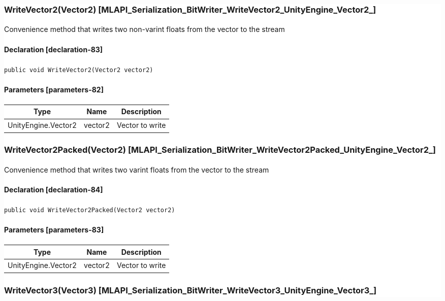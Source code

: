<span id="MLAPI_Serialization_BitWriter_WriteVector2_"></span>

### WriteVector2(Vector2) [MLAPI_Serialization_BitWriter_WriteVector2_UnityEngine_Vector2_]

<div class="markdown level1 summary" markdown="1">

Convenience method that writes two non-varint floats from the vector to
the stream

</div>

<div class="markdown level1 conceptual" markdown="1">

</div>

#### Declaration [declaration-83]

    public void WriteVector2(Vector2 vector2)

#### Parameters [parameters-82]

| Type                                          | Name                                       | Description     |
|-----------------------------------------------|--------------------------------------------|-----------------|
| <span class="xref">UnityEngine.Vector2</span> | <span class="parametername">vector2</span> | Vector to write |

<span id="MLAPI_Serialization_BitWriter_WriteVector2Packed_"></span>

### WriteVector2Packed(Vector2) [MLAPI_Serialization_BitWriter_WriteVector2Packed_UnityEngine_Vector2_]

<div class="markdown level1 summary" markdown="1">

Convenience method that writes two varint floats from the vector to the
stream

</div>

<div class="markdown level1 conceptual" markdown="1">

</div>

#### Declaration [declaration-84]

    public void WriteVector2Packed(Vector2 vector2)

#### Parameters [parameters-83]

| Type                                          | Name                                       | Description     |
|-----------------------------------------------|--------------------------------------------|-----------------|
| <span class="xref">UnityEngine.Vector2</span> | <span class="parametername">vector2</span> | Vector to write |

<span id="MLAPI_Serialization_BitWriter_WriteVector3_"></span>

### WriteVector3(Vector3) [MLAPI_Serialization_BitWriter_WriteVector3_UnityEngine_Vector3_]
